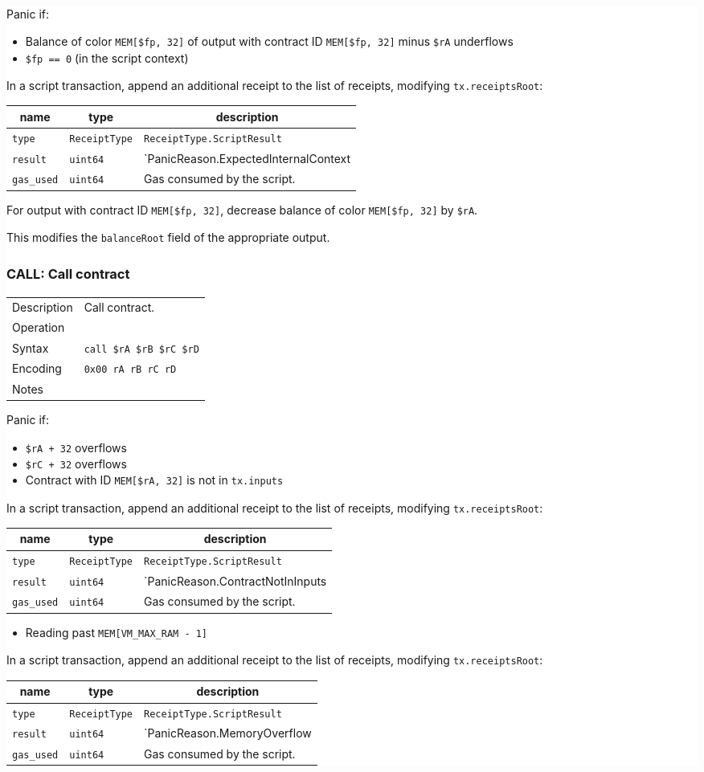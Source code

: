 Panic if:

- Balance of color `MEM[$fp, 32]` of output with contract ID `MEM[$fp, 32]` minus `$rA` underflows
- `$fp == 0` (in the script context)

In a script transaction, append an additional receipt to the list of receipts, modifying `tx.receiptsRoot`:

| name       | type          | description                                                             |
|------------|---------------|-------------------------------------------------------------------------|
| `type`     | `ReceiptType` | `ReceiptType.ScriptResult`                                              |
| `result`   | `uint64`      | `PanicReason.ExpectedInternalContext                                    |
| `gas_used` | `uint64`      | Gas consumed by the script.                                             |

For output with contract ID `MEM[$fp, 32]`, decrease balance of color `MEM[$fp, 32]` by `$rA`.

This modifies the `balanceRoot` field of the appropriate output.

### CALL: Call contract

|             |                        |
|-------------|------------------------|
| Description | Call contract.         |
| Operation   |                        |
| Syntax      | `call $rA $rB $rC $rD` |
| Encoding    | `0x00 rA rB rC rD`     |
| Notes       |                        |

Panic if:

- `$rA + 32` overflows
- `$rC + 32` overflows
- Contract with ID `MEM[$rA, 32]` is not in `tx.inputs`

In a script transaction, append an additional receipt to the list of receipts, modifying `tx.receiptsRoot`:

| name       | type          | description                                                             |
|------------|---------------|-------------------------------------------------------------------------|
| `type`     | `ReceiptType` | `ReceiptType.ScriptResult`                                              |
| `result`   | `uint64`      | `PanicReason.ContractNotInInputs | rA >> 8`                             |
| `gas_used` | `uint64`      | Gas consumed by the script.                                             |

- Reading past `MEM[VM_MAX_RAM - 1]`

In a script transaction, append an additional receipt to the list of receipts, modifying `tx.receiptsRoot`:

| name       | type          | description                                                             |
|------------|---------------|-------------------------------------------------------------------------|
| `type`     | `ReceiptType` | `ReceiptType.ScriptResult`                                              |
| `result`   | `uint64`      | `PanicReason.MemoryOverflow | rA >> 8`                                  |
| `gas_used` | `uint64`      | Gas consumed by the script.                                             |
